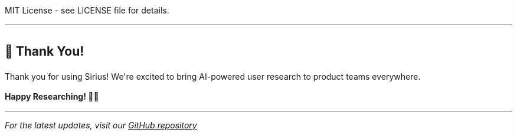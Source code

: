 MIT License - see LICENSE file for details.

---

## 🎉 Thank You!

Thank you for using Sirius! We're excited to bring AI-powered user research to product teams everywhere.

**Happy Researching! 🎤✨**

---

*For the latest updates, visit our [GitHub repository](https://github.com/arunmaroon/avinci-main)*


